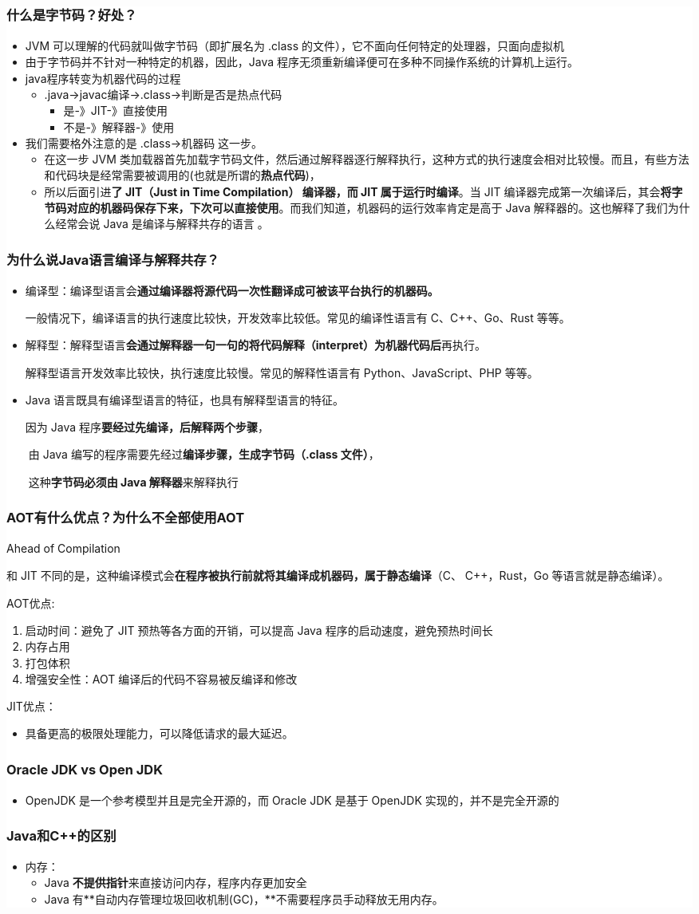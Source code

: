 ### 什么是字节码？好处？

-  JVM 可以理解的代码就叫做字节码（即扩展名为 .class 的文件），它不面向任何特定的处理器，只面向虚拟机
-  由于字节码并不针对一种特定的机器，因此，Java 程序无须重新编译便可在多种不同操作系统的计算机上运行。
-  java程序转变为机器代码的过程
   - .java->javac编译->.class->判断是否是热点代码
     - 是-》JIT-》直接使用
     - 不是-》解释器-》使用
-  我们需要格外注意的是 .class->机器码 这一步。
   - 在这一步 JVM 类加载器首先加载字节码文件，然后通过解释器逐行解释执行，这种方式的执行速度会相对比较慢。而且，有些方法和代码块是经常需要被调用的(也就是所谓的**热点代码**)，
   - 所以后面引进**了 JIT（Just in Time Compilation） 编译器，而 JIT 属于运行时编译**。当 JIT 编译器完成第一次编译后，其会**将字节码对应的机器码保存下来，下次可以直接使用**。而我们知道，机器码的运行效率肯定是高于 Java 解释器的。这也解释了我们为什么经常会说 Java 是编译与解释共存的语言 。

### 为什么说Java语言编译与解释共存？

- 编译型：编译型语言会**通过编译器将源代码一次性翻译成可被该平台执行的机器码。**

  一般情况下，编译语言的执行速度比较快，开发效率比较低。常见的编译性语言有 C、C++、Go、Rust 等等。

- 解释型：解释型语言**会通过解释器一句一句的将代码解释（interpret）为机器代码后**再执行。

  解释型语言开发效率比较快，执行速度比较慢。常见的解释性语言有 Python、JavaScript、PHP 等等。

- Java 语言既具有编译型语言的特征，也具有解释型语言的特征。

  因为 Java 程序**要经过先编译，后解释两个步骤**，

  ​	由 Java 编写的程序需要先经过**编译步骤，生成字节码（.class 文件）**，

  ​	这种**字节码必须由 Java 解释器**来解释执行

### AOT有什么优点？为什么不全部使用AOT

Ahead of Compilation

和 JIT 不同的是，这种编译模式会**在程序被执行前就将其编译成机器码，属于静态编译**（C、 C++，Rust，Go 等语言就是静态编译）。

AOT优点:

1. 启动时间：避免了 JIT 预热等各方面的开销，可以提高 Java 程序的启动速度，避免预热时间长
2. 内存占用
3. 打包体积
4. 增强安全性：AOT 编译后的代码不容易被反编译和修改

JIT优点：

- 具备更高的极限处理能力，可以降低请求的最大延迟。

### Oracle JDK vs Open JDK

- OpenJDK 是一个参考模型并且是完全开源的，而 Oracle JDK 是基于 OpenJDK 实现的，并不是完全开源的

### Java和C++的区别

- 内存：
  - Java **不提供指针**来直接访问内存，程序内存更加安全
  - Java 有**自动内存管理垃圾回收机制(GC)，**不需要程序员手动释放无用内存。
